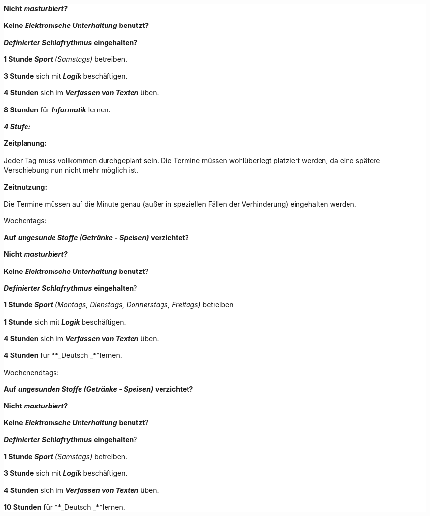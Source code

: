 **Nicht** ***masturbiert?***

**Keine** ***Elektronische Unterhaltung*** **benutzt?**

***Definierter Schlafrythmus*** **eingehalten?**

**1 Stunde** ***Sport*** *(Samstags)* betreiben.

**3 Stunde** sich mit ***Logik*** beschäftigen.

**4 Stunden** sich im ***Verfassen von Texten*** üben.

**8 Stunden** für ***Informatik*** lernen.

***4 Stufe:***

**Zeitplanung:**

Jeder Tag muss vollkommen durchgeplant sein. Die Termine müssen wohlüberlegt platziert werden, da eine spätere Verschiebung nun nicht mehr möglich ist.

**Zeitnutzung:**

Die Termine müssen auf die Minute genau (außer in speziellen Fällen der Verhinderung) eingehalten werden.

Wochentags:

**Auf** ***ungesunde Stoffe (Getränke - Speisen)*** **verzichtet?**

**Nicht** ***masturbiert?***

**Keine** ***Elektronische Unterhaltung*** **benutzt**?

***Definierter Schlafrythmus*** **eingehalten**?

**1 Stunde** ***Sport*** *(Montags, Dienstags, Donnerstags, Freitags)* betreiben

**1 Stunde** sich mit ***Logik*** beschäftigen.

**4 Stunden** sich im ***Verfassen von Texten*** üben.

**4 Stunden** für **_Deutsch _**lernen.

Wochenendtags:

**Auf** ***ungesunden Stoffe (Getränke - Speisen)*** **verzichtet?**

**Nicht** ***masturbiert?***

**Keine** ***Elektronische Unterhaltung*** **benutzt**?

***Definierter Schlafrythmus*** **eingehalten**?

**1 Stunde** ***Sport*** *(Samstags)* betreiben.

**3 Stunde** sich mit ***Logik*** beschäftigen.

**4 Stunden** sich im ***Verfassen von Texten*** üben.

**10 Stunden** für **_Deutsch _**lernen.
